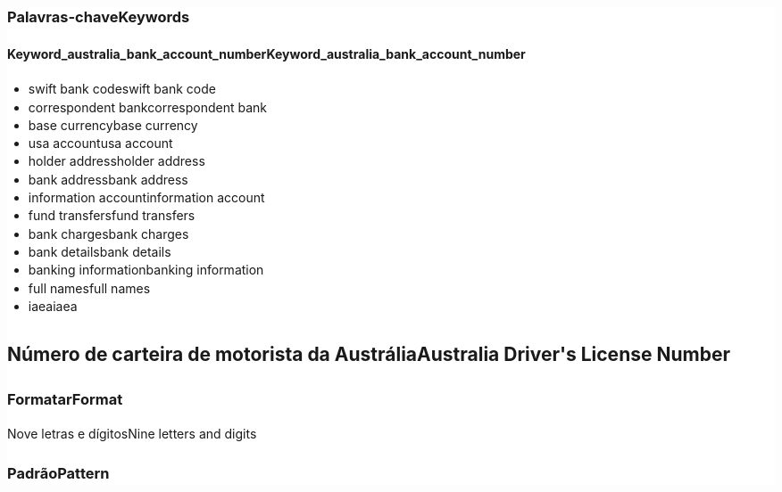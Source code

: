 ### <a name="keywords"></a><span data-ttu-id="ce8d5-192">Palavras-chave</span><span class="sxs-lookup"><span data-stu-id="ce8d5-192">Keywords</span></span>

#### <a name="keyword_australia_bank_account_number"></a><span data-ttu-id="ce8d5-193">Keyword_australia_bank_account_number</span><span class="sxs-lookup"><span data-stu-id="ce8d5-193">Keyword_australia_bank_account_number</span></span>

- <span data-ttu-id="ce8d5-194">swift bank code</span><span class="sxs-lookup"><span data-stu-id="ce8d5-194">swift bank code</span></span>
- <span data-ttu-id="ce8d5-195">correspondent bank</span><span class="sxs-lookup"><span data-stu-id="ce8d5-195">correspondent bank</span></span>
- <span data-ttu-id="ce8d5-196">base currency</span><span class="sxs-lookup"><span data-stu-id="ce8d5-196">base currency</span></span>
- <span data-ttu-id="ce8d5-197">usa account</span><span class="sxs-lookup"><span data-stu-id="ce8d5-197">usa account</span></span>
- <span data-ttu-id="ce8d5-198">holder address</span><span class="sxs-lookup"><span data-stu-id="ce8d5-198">holder address</span></span>
- <span data-ttu-id="ce8d5-199">bank address</span><span class="sxs-lookup"><span data-stu-id="ce8d5-199">bank address</span></span>
- <span data-ttu-id="ce8d5-200">information account</span><span class="sxs-lookup"><span data-stu-id="ce8d5-200">information account</span></span>
- <span data-ttu-id="ce8d5-201">fund transfers</span><span class="sxs-lookup"><span data-stu-id="ce8d5-201">fund transfers</span></span>
- <span data-ttu-id="ce8d5-202">bank charges</span><span class="sxs-lookup"><span data-stu-id="ce8d5-202">bank charges</span></span>
- <span data-ttu-id="ce8d5-203">bank details</span><span class="sxs-lookup"><span data-stu-id="ce8d5-203">bank details</span></span>
- <span data-ttu-id="ce8d5-204">banking information</span><span class="sxs-lookup"><span data-stu-id="ce8d5-204">banking information</span></span>
- <span data-ttu-id="ce8d5-205">full names</span><span class="sxs-lookup"><span data-stu-id="ce8d5-205">full names</span></span>
- <span data-ttu-id="ce8d5-206">iaea</span><span class="sxs-lookup"><span data-stu-id="ce8d5-206">iaea</span></span>

   
## <a name="australia-drivers-license-number"></a><span data-ttu-id="ce8d5-207">Número de carteira de motorista da Austrália</span><span class="sxs-lookup"><span data-stu-id="ce8d5-207">Australia Driver's License Number</span></span>

### <a name="format"></a><span data-ttu-id="ce8d5-208">Formatar</span><span class="sxs-lookup"><span data-stu-id="ce8d5-208">Format</span></span>

<span data-ttu-id="ce8d5-209">Nove letras e dígitos</span><span class="sxs-lookup"><span data-stu-id="ce8d5-209">Nine letters and digits</span></span>

### <a name="pattern"></a><span data-ttu-id="ce8d5-210">Padrão</span><span class="sxs-lookup"><span data-stu-id="ce8d5-210">Pattern</span></span>
